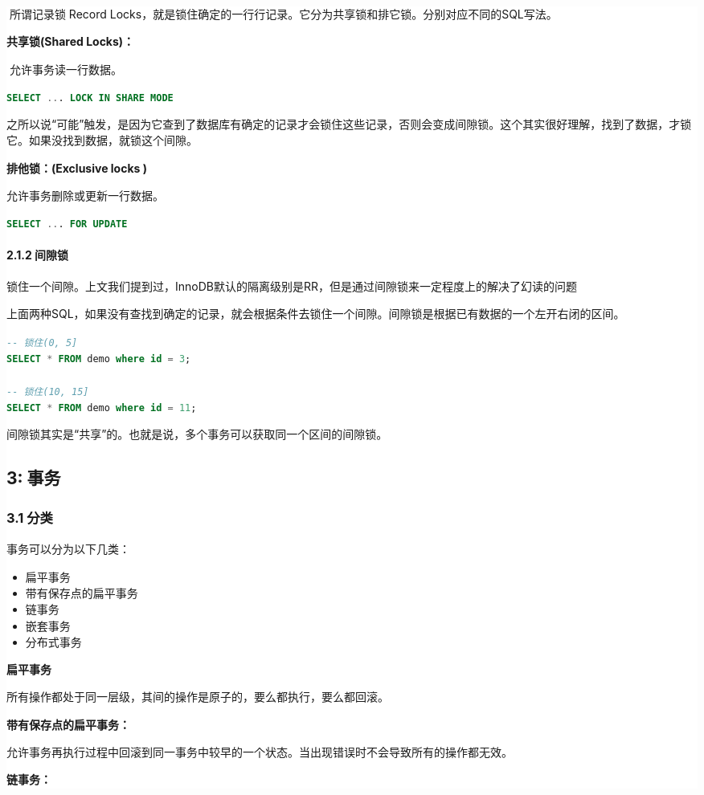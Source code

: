 ​    所谓记录锁 Record Locks，就是锁住确定的一行行记录。它分为共享锁和排它锁。分别对应不同的SQL写法。

**共享锁(Shared Locks)：**

​    允许事务读一行数据。

```sql
SELECT ... LOCK IN SHARE MODE
```

​    之所以说“可能”触发，是因为它查到了数据库有确定的记录才会锁住这些记录，否则会变成间隙锁。这个其实很好理解，找到了数据，才锁它。如果没找到数据，就锁这个间隙。

**排他锁：(Exclusive locks )**

允许事务删除或更新一行数据。

```sql
SELECT ... FOR UPDATE
```

#### 2.1.2 间隙锁

​    锁住一个间隙。上文我们提到过，InnoDB默认的隔离级别是RR，但是通过间隙锁来一定程度上的解决了幻读的问题

​    上面两种SQL，如果没有查找到确定的记录，就会根据条件去锁住一个间隙。间隙锁是根据已有数据的一个左开右闭的区间。

```sql
-- 锁住(0, 5]
SELECT * FROM demo where id = 3;

-- 锁住(10, 15]
SELECT * FROM demo where id = 11;
```

​    间隙锁其实是“共享”的。也就是说，多个事务可以获取同一个区间的间隙锁。





## 3: 事务

### 3.1 分类

事务可以分为以下几类：

- 扁平事务
- 带有保存点的扁平事务
- 链事务
- 嵌套事务
- 分布式事务

**扁平事务**

​    所有操作都处于同一层级，其间的操作是原子的，要么都执行，要么都回滚。

**带有保存点的扁平事务：**

​    允许事务再执行过程中回滚到同一事务中较早的一个状态。当出现错误时不会导致所有的操作都无效。

**链事务：**

